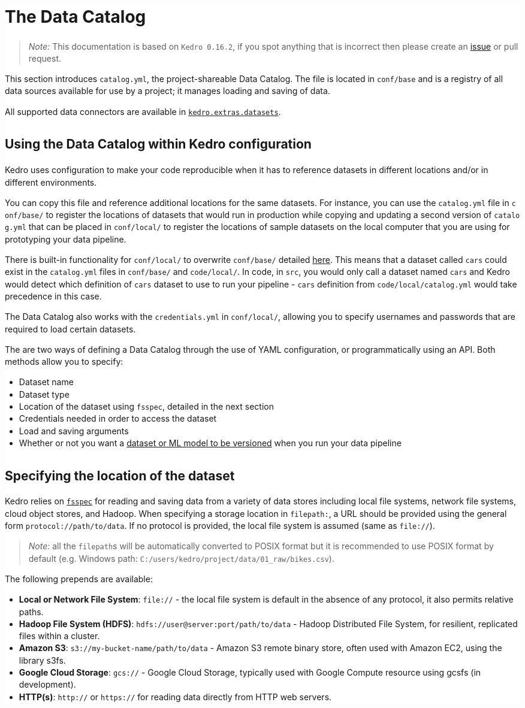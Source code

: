 # The Data Catalog

> *Note:* This documentation is based on `Kedro 0.16.2`, if you spot anything that is incorrect then please create an [issue](https://github.com/quantumblacklabs/kedro/issues) or pull request.

This section introduces `catalog.yml`, the project-shareable Data Catalog. The file is located in `conf/base` and is a registry of all data sources available for use by a project; it manages loading and saving of data.

All supported data connectors are available in [`kedro.extras.datasets`](/kedro.extras.datasets).

## Using the Data Catalog within Kedro configuration

Kedro uses configuration to make your code reproducible when it has to reference datasets in different locations and/or in different environments.

You can copy this file and reference additional locations for the same datasets. For instance, you can use the `catalog.yml` file in `conf/base/` to register the locations of datasets that would run in production while copying and updating a second version of `catalog.yml` that can be placed in `conf/local/` to register the locations of sample datasets on the local computer that you are using for prototyping your data pipeline.

There is built-in functionality for `conf/local/` to overwrite `conf/base/` detailed [here](./03_configuration.md). This means that a dataset called `cars` could exist in the `catalog.yml` files in `conf/base/` and `code/local/`. In code, in `src`, you would only call a dataset named `cars` and Kedro would detect which definition of `cars` dataset to use to run your pipeline - `cars` definition from `code/local/catalog.yml` would take precedence in this case.

The Data Catalog also works with the `credentials.yml` in `conf/local/`, allowing you to specify usernames and passwords that are required to load certain datasets.

The are two ways of defining a Data Catalog through the use of YAML configuration, or programmatically using an API. Both methods allow you to specify:

 - Dataset name
 - Dataset type
 - Location of the dataset using `fsspec`, detailed in the next section
 - Credentials needed in order to access the dataset
 - Load and saving arguments
 - Whether or not you want a [dataset or ML model to be versioned](./08_advanced_io.md#versioning) when you run your data pipeline

## Specifying the location of the dataset

Kedro relies on [`fsspec`](https://filesystem-spec.readthedocs.io/en/latest/) for reading and saving data from a variety of data stores including local file systems, network file systems, cloud object stores, and Hadoop. When specifying a storage location in `filepath:`, a URL should be provided using the general form `protocol://path/to/data`.  If no protocol is provided, the local file system is assumed (same as ``file://``).
> *Note:* all the `filepath`s will be automatically converted to POSIX format but it is recommended to use POSIX format by default (e.g. Windows path: `C:/users/kedro/project/data/01_raw/bikes.csv`).

The following prepends are available:
- **Local or Network File System**: `file://` - the local file system is default in the absence of any protocol, it also permits relative paths.
- **Hadoop File System (HDFS)**: `hdfs://user@server:port/path/to/data` - Hadoop Distributed File System, for resilient, replicated files within a cluster.
- **Amazon S3**: `s3://my-bucket-name/path/to/data` - Amazon S3 remote binary store, often used with Amazon EC2,
  using the library s3fs.
- **Google Cloud Storage**: `gcs://` - Google Cloud Storage, typically used with Google Compute
  resource using gcsfs (in development).
- **HTTP(s)**: ``http://`` or ``https://`` for reading data directly from HTTP web servers.
